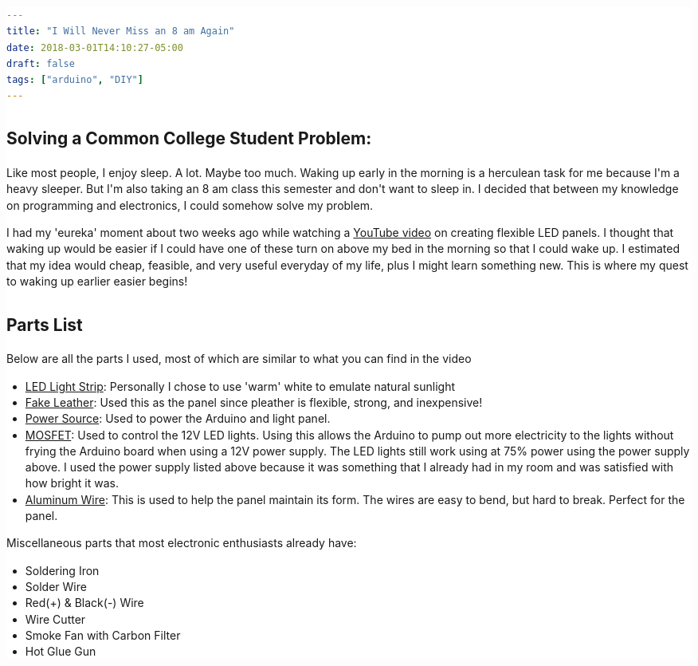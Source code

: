 ```yaml
---
title: "I Will Never Miss an 8 am Again"
date: 2018-03-01T14:10:27-05:00
draft: false
tags: ["arduino", "DIY"]
---
```


## Solving a Common College Student Problem:

Like most people, I enjoy sleep. A lot. Maybe too much. Waking up early in the
morning is a herculean task for me because I'm a heavy sleeper. But I'm also taking an 8 am
class this semester and don't want to sleep in. I decided that between my knowledge on
programming and electronics, I could somehow solve my problem.

I had my 'eureka' moment about two weeks ago while watching a [YouTube video](https://www.youtube.com/watch?v=qlMtakaa7u8)
on creating flexible LED panels. I thought that waking up would be easier if
I could have one of these turn on above my bed in the morning so that I could
wake up. I estimated that my idea would cheap, feasible, and very useful everyday
of my life, plus I might learn something new. This is where my quest to waking
up earlier easier begins!

## Parts List

Below are all the parts I used, most of which are similar to what you can find
in the video

* [LED Light Strip](https://www.amazon.com/gp/product/B00HSF64JG/ref=oh_aui_detailpage_o07_s01?ie=UTF8&psc=1): Personally I chose to use 'warm' white to emulate natural
  sunlight
* [Fake Leather](https://www.amazon.com/gp/product/B00JLPQKFO/ref=oh_aui_detailpage_o05_s00?ie=UTF8&psc=1): Used this as the panel since pleather is flexible, strong, and inexpensive!
* [Power Source](https://www.amazon.com/Adapter-Arduino-Tbuymax-Listed-Positive/dp/B06Y1LF8T5/ref=sr_1_3?ie=UTF8&qid=1519933043&sr=8-3&keywords=arduino+power+supply&dpID=51%252BmVpNs4eL&preST=_SY300_QL70_&dpSrc=srch): Used to power the Arduino and light panel.
* [MOSFET](https://www.amazon.com/gp/product/B00CHTLAIS/ref=oh_aui_detailpage_o01_s01?ie=UTF8&psc=1): Used to control the 12V LED lights. Using this allows the Arduino to pump
  out more electricity to the lights without frying the Arduino board when using a
  12V power supply. The LED lights still work using at 75% power using the power
  supply above. I used the power supply listed above because it was something that I
  already had in my room and was satisfied with how bright it was.
* [Aluminum Wire](https://www.amazon.com/gp/product/B01B0Y06SA/ref=oh_aui_detailpage_o02_s05?ie=UTF8&psc=1):
  This is used to help the panel maintain its form. The wires are easy to bend, but
  hard to break. Perfect for the panel.

Miscellaneous parts that most electronic enthusiasts already have:

* Soldering Iron
* Solder Wire
* Red(+) & Black(-) Wire
* Wire Cutter
* Smoke Fan with Carbon Filter
* Hot Glue Gun
